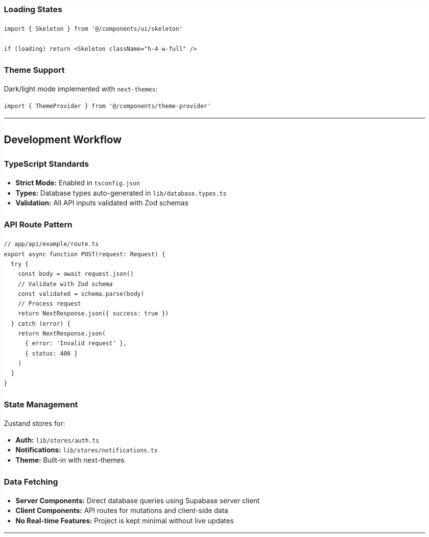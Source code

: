 ### Loading States
```tsx
import { Skeleton } from '@/components/ui/skeleton'

if (loading) return <Skeleton className="h-4 w-full" />
```

### Theme Support
Dark/light mode implemented with `next-themes`:
```tsx
import { ThemeProvider } from '@/components/theme-provider'
```

---

## Development Workflow

### TypeScript Standards
- **Strict Mode:** Enabled in `tsconfig.json`
- **Types:** Database types auto-generated in `lib/database.types.ts`
- **Validation:** All API inputs validated with Zod schemas

### API Route Pattern
```tsx
// app/api/example/route.ts
export async function POST(request: Request) {
  try {
    const body = await request.json()
    // Validate with Zod schema
    const validated = schema.parse(body)
    // Process request
    return NextResponse.json({ success: true })
  } catch (error) {
    return NextResponse.json(
      { error: 'Invalid request' }, 
      { status: 400 }
    )
  }
}
```

### State Management
Zustand stores for:
- **Auth:** `lib/stores/auth.ts`
- **Notifications:** `lib/stores/notifications.ts`
- **Theme:** Built-in with next-themes

### Data Fetching
- **Server Components:** Direct database queries using Supabase server client
- **Client Components:** API routes for mutations and client-side data
- **No Real-time Features:** Project is kept minimal without live updates

---